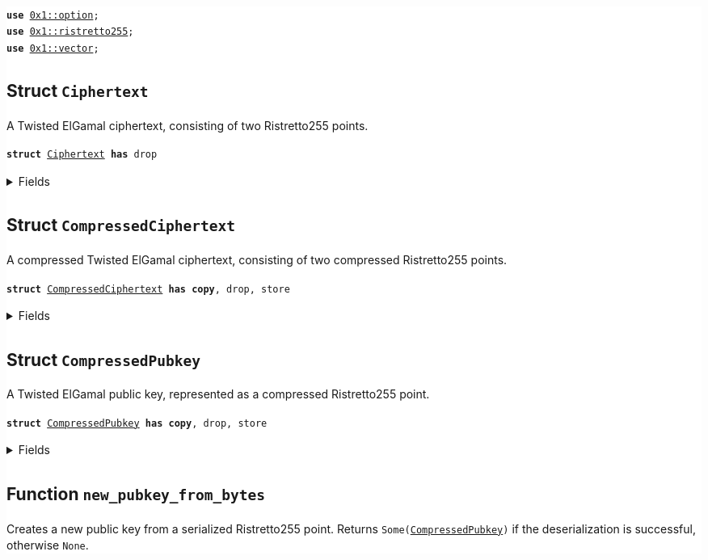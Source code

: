 <pre><code><b>use</b> <a href="../../aptos-framework/../aptos-stdlib/../move-stdlib/doc/option.md#0x1_option">0x1::option</a>;
<b>use</b> <a href="../../aptos-framework/../aptos-stdlib/doc/ristretto255.md#0x1_ristretto255">0x1::ristretto255</a>;
<b>use</b> <a href="../../aptos-framework/../aptos-stdlib/../move-stdlib/doc/vector.md#0x1_vector">0x1::vector</a>;
</code></pre>



<a id="0x7_ristretto255_twisted_elgamal_Ciphertext"></a>

## Struct `Ciphertext`

A Twisted ElGamal ciphertext, consisting of two Ristretto255 points.


<pre><code><b>struct</b> <a href="ristretto255_twisted_elgamal.md#0x7_ristretto255_twisted_elgamal_Ciphertext">Ciphertext</a> <b>has</b> drop
</code></pre>



<details><summary>Fields</summary></details>

<a id="0x7_ristretto255_twisted_elgamal_CompressedCiphertext"></a>

## Struct `CompressedCiphertext`

A compressed Twisted ElGamal ciphertext, consisting of two compressed Ristretto255 points.


<pre><code><b>struct</b> <a href="ristretto255_twisted_elgamal.md#0x7_ristretto255_twisted_elgamal_CompressedCiphertext">CompressedCiphertext</a> <b>has</b> <b>copy</b>, drop, store
</code></pre>



<details><summary>Fields</summary></details>

<a id="0x7_ristretto255_twisted_elgamal_CompressedPubkey"></a>

## Struct `CompressedPubkey`

A Twisted ElGamal public key, represented as a compressed Ristretto255 point.


<pre><code><b>struct</b> <a href="ristretto255_twisted_elgamal.md#0x7_ristretto255_twisted_elgamal_CompressedPubkey">CompressedPubkey</a> <b>has</b> <b>copy</b>, drop, store
</code></pre>



<details><summary>Fields</summary></details>

<a id="0x7_ristretto255_twisted_elgamal_new_pubkey_from_bytes"></a>

## Function `new_pubkey_from_bytes`

Creates a new public key from a serialized Ristretto255 point.
Returns <code>Some(<a href="ristretto255_twisted_elgamal.md#0x7_ristretto255_twisted_elgamal_CompressedPubkey">CompressedPubkey</a>)</code> if the deserialization is successful, otherwise <code>None</code>.
